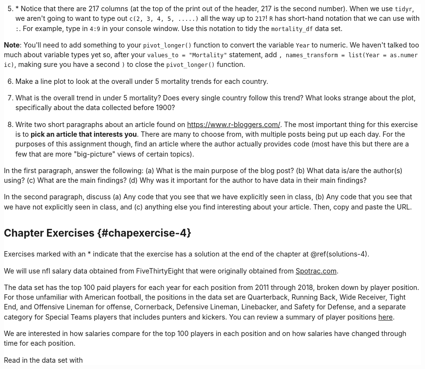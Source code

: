 ```r
```

5. \* Notice that there are 217 columns (at the top of the print out of the header, 217 is the second number). When we use `tidyr`, we aren't going to want to type out `c(2, 3, 4, 5, .....)` all the way up to `217`! `R` has short-hand notation that we can use with `:`. For example, type in `4:9` in your console window. Use this notation to tidy the `mortality_df` data set.

__Note__: You'll need to add something to your `pivot_longer()` function to convert the variable `Year` to numeric. We haven't talked too much about variable types yet so, after your `values_to = "Mortality"` statement, add `, names_transform = list(Year = as.numeric)`, making sure you have a second `)` to close the `pivot_longer()` function.



6. Make a line plot to look at the overall under 5 mortality trends for each country. 



7. What is the overall trend in under 5 mortality? Does every single country follow this trend? What looks strange about the plot, specifically about the data collected before 1900?



8. Write two short paragraphs about an article found on <a href="https://www.r-bloggers.com/" target="_blank">https://www.r-bloggers.com/</a>. The most important thing for this exercise is to __pick an article that interests you__. There are many to choose from, with multiple posts being put up each day. For the purposes of this assignment though, find an article where the author actually provides code (most have this but there are a few that are more "big-picture" views of certain topics).

In the first paragraph, answer the following: (a) What is the main purpose of the blog post? (b) What data is/are the author(s) using? (c) What are the main findings? (d) Why was it important for the author to have data in their main findings?

In the second paragraph, discuss (a) Any code that you see that we have explicitly seen in class, (b) Any code that you see that we have not explicitly seen in class, and (c) anything else you find interesting about your article. Then, copy and paste the URL.

## Chapter Exercises {#chapexercise-4}

Exercises marked with an \* indicate that the exercise has a solution at the end of the chapter at \@ref(solutions-4).

We will use nfl salary data obtained from FiveThirtyEight that were originally obtained from <a href="https://github.com/rfordatascience/tidytuesday/tree/master/data/2018/2018-04-09" target="_blank">Spotrac.com</a>.

The data set has the top 100 paid players for each year for each position from 2011 through 2018, broken down by player position. For those unfamiliar with American football, the positions in the data set are Quarterback, Running Back, Wide Receiver, Tight End, and Offensive Lineman for offense, Cornerback, Defensive Lineman, Linebacker, and Safety for Defense, and a separate category for Special Teams players that includes punters and kickers. You can review a summary of player positions <a href="https://i.pinimg.com/originals/56/32/87/56328741cb64cd59dafd200c9d06a301.png" target="_blank"> here</a>.

We are interested in how salaries compare for the top 100 players in each position and on how salaries have changed through time for each position.

Read in the data set with
